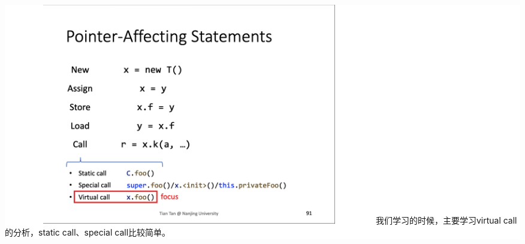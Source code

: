 <img src="./picture/8-12.png"  width="615px" height="365px">
我们学习的时候，主要学习virtual call的分析，static call、special call比较简单。